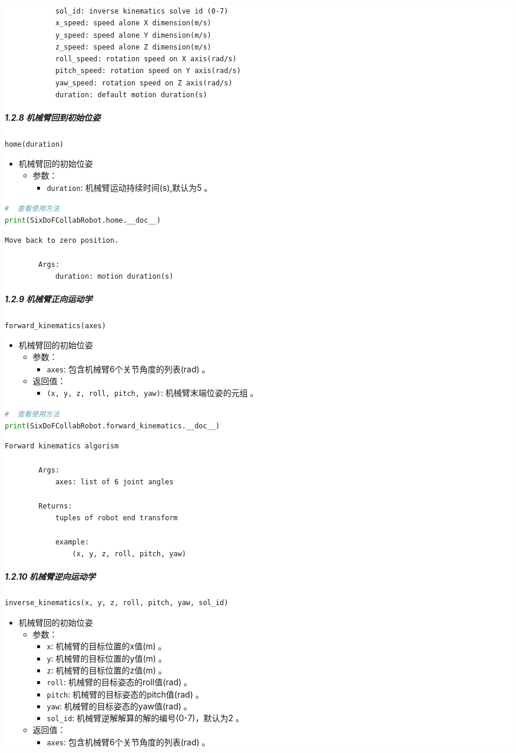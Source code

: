 ```
            sol_id: inverse kinematics solve id (0-7)
            x_speed: speed alone X dimension(m/s)
            y_speed: speed alone Y dimension(m/s)
            z_speed: speed alone Z dimension(m/s)
            roll_speed: rotation speed on X axis(rad/s)
            pitch_speed: rotation speed on Y axis(rad/s)
            yaw_speed: rotation speed on Z axis(rad/s)
            duration: default motion duration(s)
```

##### 1.2.8 机械臂回到初始位姿
`home(duration)`
- 机械臂回的初始位姿
    - 参数： 
        - `duration`: 机械臂运动持续时间(s),默认为5 。

```python
#  查看使用方法
print(SixDoFCollabRobot.home.__doc__)
```
```
Move back to zero position.
        
        Args:
            duration: motion duration(s)
```

##### 1.2.9 机械臂正向运动学
`forward_kinematics(axes)`
- 机械臂回的初始位姿
    - 参数： 
        - `axes`: 包含机械臂6个关节角度的列表(rad) 。
    - 返回值：
        - `(x, y, z, roll, pitch, yaw)`: 机械臂末端位姿的元组 。

```python
#  查看使用方法
print(SixDoFCollabRobot.forward_kinematics.__doc__)
```
```
Forward kinematics algorism
        
        Args:
            axes: list of 6 joint angles
        
        Returns:
            tuples of robot end transform
            
            example:
                (x, y, z, roll, pitch, yaw)
```

##### 1.2.10 机械臂逆向运动学
`inverse_kinematics(x, y, z, roll, pitch, yaw, sol_id)`
- 机械臂回的初始位姿
    - 参数： 
        - `x`: 机械臂的目标位置的x值(m) 。
        - `y`: 机械臂的目标位置的y值(m) 。 
        - `z`: 机械臂的目标位置的z值(m) 。 
        - `roll`: 机械臂的目标姿态的roll值(rad) 。
        - `pitch`: 机械臂的目标姿态的pitch值(rad) 。
        - `yaw`: 机械臂的目标姿态的yaw值(rad) 。
        - `sol_id`: 机械臂逆解解算的解的编号(0-7)，默认为2 。
    - 返回值：
        - `axes`: 包含机械臂6个关节角度的列表(rad) 。
